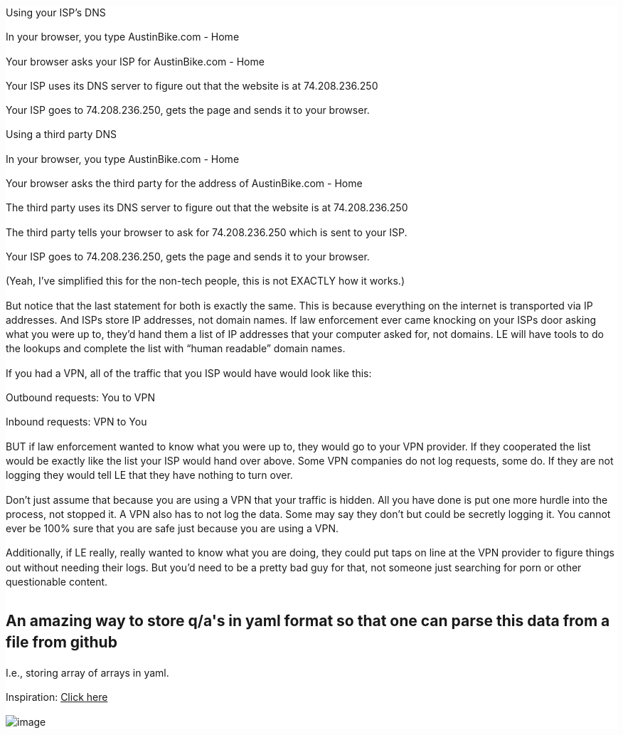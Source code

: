 Using your ISP’s DNS

In your browser, you type AustinBike.com - Home

Your browser asks your ISP for AustinBike.com - Home

Your ISP uses its DNS server to figure out that the website is at 74.208.236.250

Your ISP goes to 74.208.236.250, gets the page and sends it to your browser.

Using a third party DNS

In your browser, you type AustinBike.com - Home

Your browser asks the third party for the address of AustinBike.com - Home

The third party uses its DNS server to figure out that the website is at 74.208.236.250

The third party tells your browser to ask for 74.208.236.250 which is sent to your ISP.

Your ISP goes to 74.208.236.250, gets the page and sends it to your browser.

(Yeah, I’ve simplified this for the non-tech people, this is not EXACTLY how it works.)

But notice that the last statement for both is exactly the same. This is because everything on the internet is transported via IP addresses. And ISPs store IP addresses, not domain names. If law enforcement ever came knocking on your ISPs door asking what you were up to, they’d hand them a list of IP addresses that your computer asked for, not domains. LE will have tools to do the lookups and complete the list with “human readable” domain names.

If you had a VPN, all of the traffic that you ISP would have would look like this:

Outbound requests: You to VPN

Inbound requests: VPN to You

BUT if law enforcement wanted to know what you were up to, they would go to your VPN provider. If they cooperated the list would be exactly like the list your ISP would hand over above. Some VPN companies do not log requests, some do. If they are not logging they would tell LE that they have nothing to turn over.

Don’t just assume that because you are using a VPN that your traffic is hidden. All you have done is put one more hurdle into the process, not stopped it. A VPN also has to not log the data. Some may say they don’t but could be secretly logging it. You cannot ever be 100% sure that you are safe just because you are using a VPN.

Additionally, if LE really, really wanted to know what you are doing, they could put taps on line at the VPN provider to figure things out without needing their logs. But you’d need to be a pretty bad guy for that, not someone just searching for porn or other questionable content.



## An amazing way to store q/a's in yaml format so that one can parse this data from a file from github

I.e., storing array of arrays in yaml.

Inspiration: [Click here](https://stackoverflow.com/a/62141585/10012446)

![image](https://user-images.githubusercontent.com/31458531/193640569-13fc81c0-60f9-4048-bfc7-53f6539b5f90.png)
